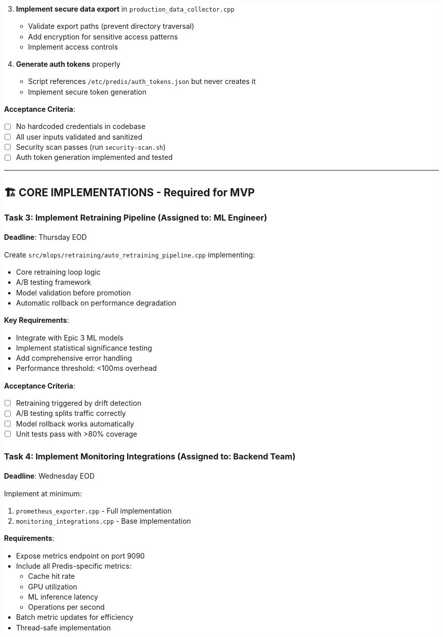 3. **Implement secure data export** in `production_data_collector.cpp`
   - Validate export paths (prevent directory traversal)
   - Add encryption for sensitive access patterns
   - Implement access controls

4. **Generate auth tokens** properly
   - Script references `/etc/predis/auth_tokens.json` but never creates it
   - Implement secure token generation

**Acceptance Criteria**:
- [ ] No hardcoded credentials in codebase
- [ ] All user inputs validated and sanitized
- [ ] Security scan passes (run `security-scan.sh`)
- [ ] Auth token generation implemented and tested

---

## 🏗️ CORE IMPLEMENTATIONS - Required for MVP

### Task 3: Implement Retraining Pipeline (Assigned to: ML Engineer)
**Deadline**: Thursday EOD

Create `src/mlops/retraining/auto_retraining_pipeline.cpp` implementing:
- Core retraining loop logic
- A/B testing framework
- Model validation before promotion
- Automatic rollback on performance degradation

**Key Requirements**:
- Integrate with Epic 3 ML models
- Implement statistical significance testing
- Add comprehensive error handling
- Performance threshold: <100ms overhead

**Acceptance Criteria**:
- [ ] Retraining triggered by drift detection
- [ ] A/B testing splits traffic correctly
- [ ] Model rollback works automatically
- [ ] Unit tests pass with >80% coverage

### Task 4: Implement Monitoring Integrations (Assigned to: Backend Team)
**Deadline**: Wednesday EOD

Implement at minimum:
1. `prometheus_exporter.cpp` - Full implementation
2. `monitoring_integrations.cpp` - Base implementation

**Requirements**:
- Expose metrics endpoint on port 9090
- Include all Predis-specific metrics:
  - Cache hit rate
  - GPU utilization
  - ML inference latency
  - Operations per second
- Batch metric updates for efficiency
- Thread-safe implementation
